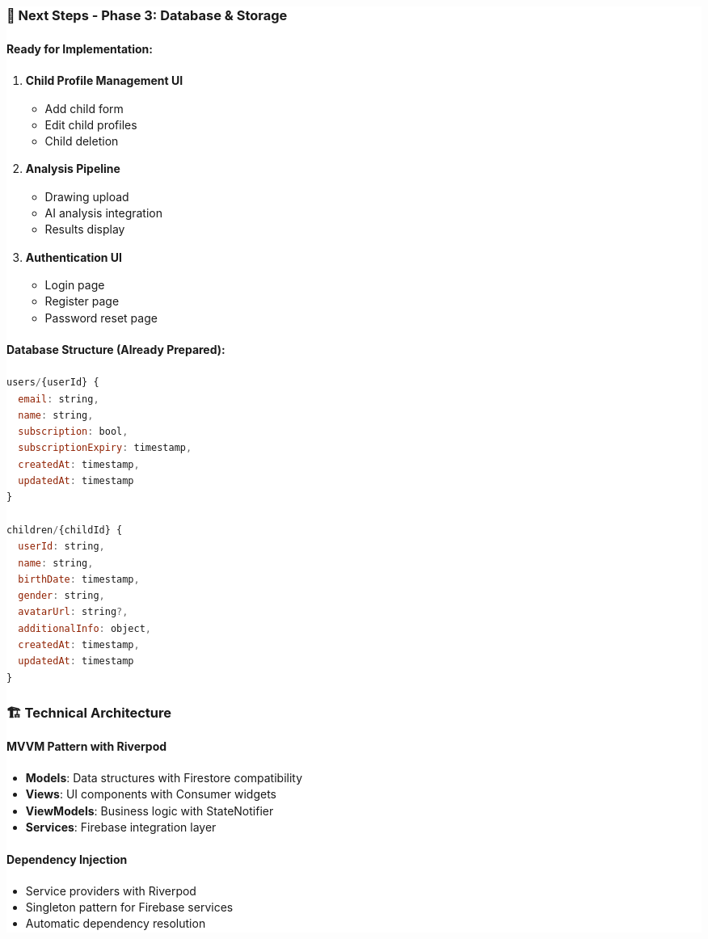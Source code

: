### 🎯 Next Steps - Phase 3: Database & Storage

#### Ready for Implementation:
1. **Child Profile Management UI**
   - Add child form
   - Edit child profiles
   - Child deletion

2. **Analysis Pipeline**
   - Drawing upload
   - AI analysis integration
   - Results display

3. **Authentication UI**
   - Login page
   - Register page
   - Password reset page

#### Database Structure (Already Prepared):
```javascript
users/{userId} {
  email: string,
  name: string,
  subscription: bool,
  subscriptionExpiry: timestamp,
  createdAt: timestamp,
  updatedAt: timestamp
}

children/{childId} {
  userId: string,
  name: string,
  birthDate: timestamp,
  gender: string,
  avatarUrl: string?,
  additionalInfo: object,
  createdAt: timestamp,
  updatedAt: timestamp
}
```

### 🏗️ Technical Architecture

#### MVVM Pattern with Riverpod
- **Models**: Data structures with Firestore compatibility
- **Views**: UI components with Consumer widgets
- **ViewModels**: Business logic with StateNotifier
- **Services**: Firebase integration layer

#### Dependency Injection
- Service providers with Riverpod
- Singleton pattern for Firebase services
- Automatic dependency resolution
